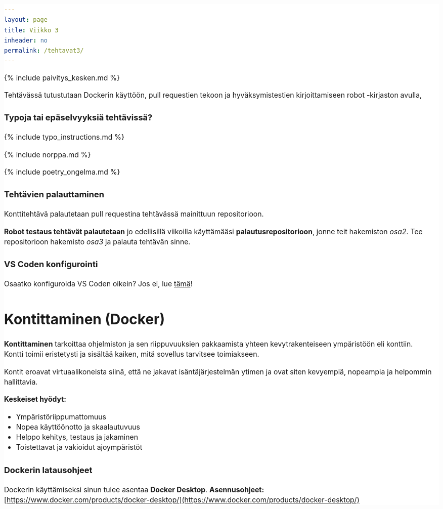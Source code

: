 ```yaml
---
layout: page
title: Viikko 3
inheader: no
permalink: /tehtavat3/
---
```


{% include paivitys_kesken.md %}


Tehtävässä tutustutaan Dockerin käyttöön, pull requestien tekoon ja hyväksymistestien kirjoittamiseen robot -kirjaston avulla,

### Typoja tai epäselvyyksiä tehtävissä?

{% include typo_instructions.md %}

{% include norppa.md %}

{% include poetry_ongelma.md %}

### Tehtävien palauttaminen

Konttitehtävä palautetaan pull requestina tehtävässä mainittuun repositorioon.

**Robot testaus tehtävät palautetaan** jo edellisillä viikoilla käyttämääsi **palautusrepositorioon**, jonne teit hakemiston _osa2_. Tee repositorioon hakemisto _osa3_ ja palauta tehtävän sinne. 


### VS Coden konfigurointi

Osaatko konfiguroida VS Coden oikein? Jos ei, lue [tämä](/tehtavat2/#bonus-vs-coden-konfigurointi)!


# Kontittaminen (Docker)

**Kontittaminen** tarkoittaa ohjelmiston ja sen riippuvuuksien pakkaamista yhteen kevytrakenteiseen ympäristöön eli konttiin.  
Kontti toimii eristetysti ja sisältää kaiken, mitä sovellus tarvitsee toimiakseen.

Kontit eroavat virtuaalikoneista siinä, että ne jakavat isäntäjärjestelmän ytimen ja ovat siten kevyempiä, nopeampia ja helpommin hallittavia.

**Keskeiset hyödyt:**
- Ympäristöriippumattomuus  
- Nopea käyttöönotto ja skaalautuvuus  
- Helppo kehitys, testaus ja jakaminen  
- Toistettavat ja vakioidut ajoympäristöt  


### Dockerin latausohjeet

Dockerin käyttämiseksi sinun tulee asentaa **Docker Desktop**.
**Asennusohjeet:**  
[https://www.docker.com/products/docker-desktop/](https://www.docker.com/products/docker-desktop/)
